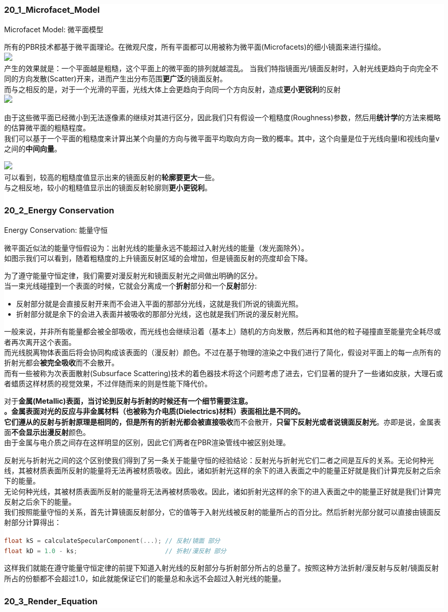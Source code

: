 ### 20_1_Microfacet_Model

Microfacet Model: 微平面模型

所有的PBR技术都基于微平面理论。在微观尺度，所有平面都可以用被称为微平面(Microfacets)的细小镜面来进行描绘。\
![](https://learnopengl-cn.github.io/img/07/01/microfacets.png)\
产生的效果就是：一个平面越是粗糙，这个平面上的微平面的排列就越混乱。
当我们特指镜面光/镜面反射时，入射光线更趋向于向完全不同的方向发散(Scatter)开来，进而产生出分布范围**更广泛**的镜面反射。\
而与之相反的是，对于一个光滑的平面，光线大体上会更趋向于向同一个方向反射，造成**更小更锐利**的反射\
![](https://learnopengl-cn.github.io/img/07/01/microfacets_light_rays.png)

由于这些微平面已经微小到无法逐像素的继续对其进行区分，因此我们只有假设一个粗糙度(Roughness)参数，然后用**统计学**的方法来概略的估算微平面的粗糙程度。\
我们可以基于一个平面的粗糙度来计算出某个向量的方向与微平面平均取向方向一致的概率。其中，这个向量是位于光线向量l和视线向量v之间的**中间向量**。

![](https://learnopengl-cn.github.io/img/07/01/ndf.png)\
可以看到，较高的粗糙度值显示出来的镜面反射的**轮廓要更大**一些。\
与之相反地，较小的粗糙值显示出的镜面反射轮廓则**更小更锐利**。

### 20_2_Energy Conservation

Energy Conservation: 能量守恒

微平面近似法的能量守恒假设为：出射光线的能量永远不能超过入射光线的能量（发光面除外）。\
如图示我们可以看到，随着粗糙度的上升镜面反射区域的会增加，但是镜面反射的亮度却会下降。

为了遵守能量守恒定律，我们需要对漫反射光和镜面反射光之间做出明确的区分。\
当一束光线碰撞到一个表面的时候，它就会分离成一个**折射**部分和一个**反射**部分:
- 反射部分就是会直接反射开来而不会进入平面的那部分光线，这就是我们所说的镜面光照。
- 折射部分就是余下的会进入表面并被吸收的那部分光线，这也就是我们所说的漫反射光照。

一般来说，并非所有能量都会被全部吸收，而光线也会继续沿着（基本上）随机的方向发散，然后再和其他的粒子碰撞直至能量完全耗尽或者再次离开这个表面。\
而光线脱离物体表面后将会协同构成该表面的（漫反射）颜色。不过在基于物理的渲染之中我们进行了简化，假设对平面上的每一点所有的折射光都会**被完全吸收**而不会散开。\
而有一些被称为次表面散射(Subsurface Scattering)技术的着色器技术将这个问题考虑了进去，它们显著的提升了一些诸如皮肤，大理石或者蜡质这样材质的视觉效果，不过伴随而来的则是性能下降代价。

对于**金属(Metallic)**表面，当讨论到反射与折射的时候还有一个细节需要注意。\
。金属表面对光的反应与非金属材料（也被称为介电质(Dielectrics)材料）表面相比是不同的。\
它们遵从的反射与折射原理是相同的，但是**所有的折射光都会被直接吸收**而不会散开，**只留下反射光或者说镜面反射光**。亦即是说，金属表面**不会显示出漫反射**颜色。\
由于金属与电介质之间存在这样明显的区别，因此它们两者在PBR渲染管线中被区别处理。

反射光与折射光之间的这个区别使我们得到了另一条关于能量守恒的经验结论：反射光与折射光它们二者之间是互斥的关系。无论何种光线，其被材质表面所反射的能量将无法再被材质吸收。因此，诸如折射光这样的余下的进入表面之中的能量正好就是我们计算完反射之后余下的能量。\
无论何种光线，其被材质表面所反射的能量将无法再被材质吸收。因此，诸如折射光这样的余下的进入表面之中的能量正好就是我们计算完反射之后余下的能量。\
我们按照能量守恒的关系，首先计算镜面反射部分，它的值等于入射光线被反射的能量所占的百分比。然后折射光部分就可以直接由镜面反射部分计算得出：
```c++
float kS = calculateSpecularComponent(...); // 反射/镜面 部分
float kD = 1.0 - ks;                        // 折射/漫反射 部分
```
这样我们就能在遵守能量守恒定律的前提下知道入射光线的反射部分与折射部分所占的总量了。按照这种方法折射/漫反射与反射/镜面反射所占的份额都不会超过1.0，如此就能保证它们的能量总和永远不会超过入射光线的能量。

### 20_3_Render_Equation
